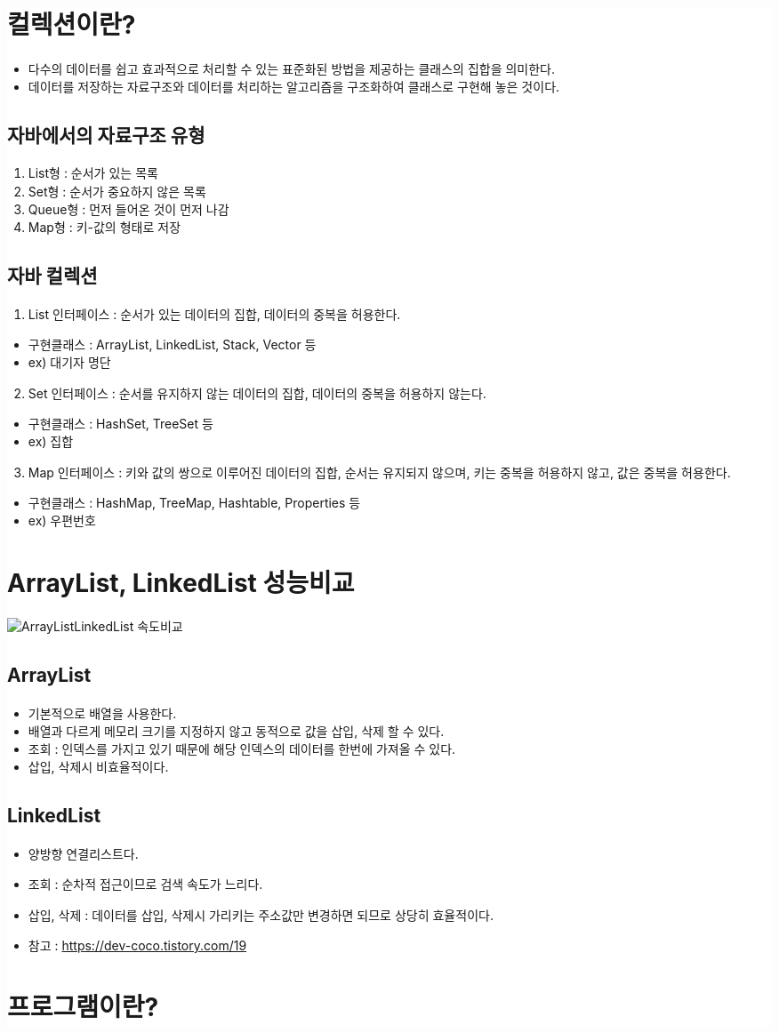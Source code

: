 # 컬렉션이란?

- 다수의 데이터를 쉽고 효과적으로 처리할 수 있는 표준화된 방법을 제공하는 클래스의 집합을 의미한다.
- 데이터를 저장하는 자료구조와 데이터를 처리하는 알고리즘을 구조화하여 클래스로 구현해 놓은 것이다.

## 자바에서의 자료구조 유형

1. List형 : 순서가 있는 목록
2. Set형 : 순서가 중요하지 않은 목록
3. Queue형 : 먼저 들어온 것이 먼저 나감
4. Map형 : 키-값의 형태로 저장

## 자바 컬렉션

1. List 인터페이스 : 순서가 있는 데이터의 집합, 데이터의 중복을 허용한다.
- 구현클래스 : ArrayList, LinkedList, Stack, Vector 등
- ex) 대기자 명단

2. Set 인터페이스 : 순서를 유지하지 않는 데이터의 집합, 데이터의 중복을 허용하지 않는다.
- 구현클래스 : HashSet, TreeSet 등
- ex) 집합

3. Map 인터페이스 : 키와 값의 쌍으로 이루어진 데이터의 집합, 순서는 유지되지 않으며, 키는 중복을 허용하지 않고, 값은 중복을 허용한다.
- 구현클래스 : HashMap, TreeMap, Hashtable, Properties 등
- ex) 우편번호


# ArrayList, LinkedList 성능비교

![ArrayListLinkedList 속도비교](https://user-images.githubusercontent.com/83864280/187054555-05d38277-e757-44a4-a6da-90e1809be3d7.png)


## ArrayList

- 기본적으로 배열을 사용한다. 
- 배열과 다르게 메모리 크기를 지정하지 않고 동적으로 값을 삽입, 삭제 할 수 있다.
- 조회 : 인덱스를 가지고 있기 때문에 해당 인덱스의 데이터를 한번에 가져올 수 있다.
- 삽입, 삭제시 비효율적이다.


## LinkedList

- 양방향 연결리스트다.
- 조회 : 순차적 접근이므로 검색 속도가 느리다.
- 삽입, 삭제 : 데이터를 삽입, 삭제시 가리키는 주소값만 변경하면 되므로 상당히 효율적이다.

- 참고 : https://dev-coco.tistory.com/19


# 프로그램이란?
